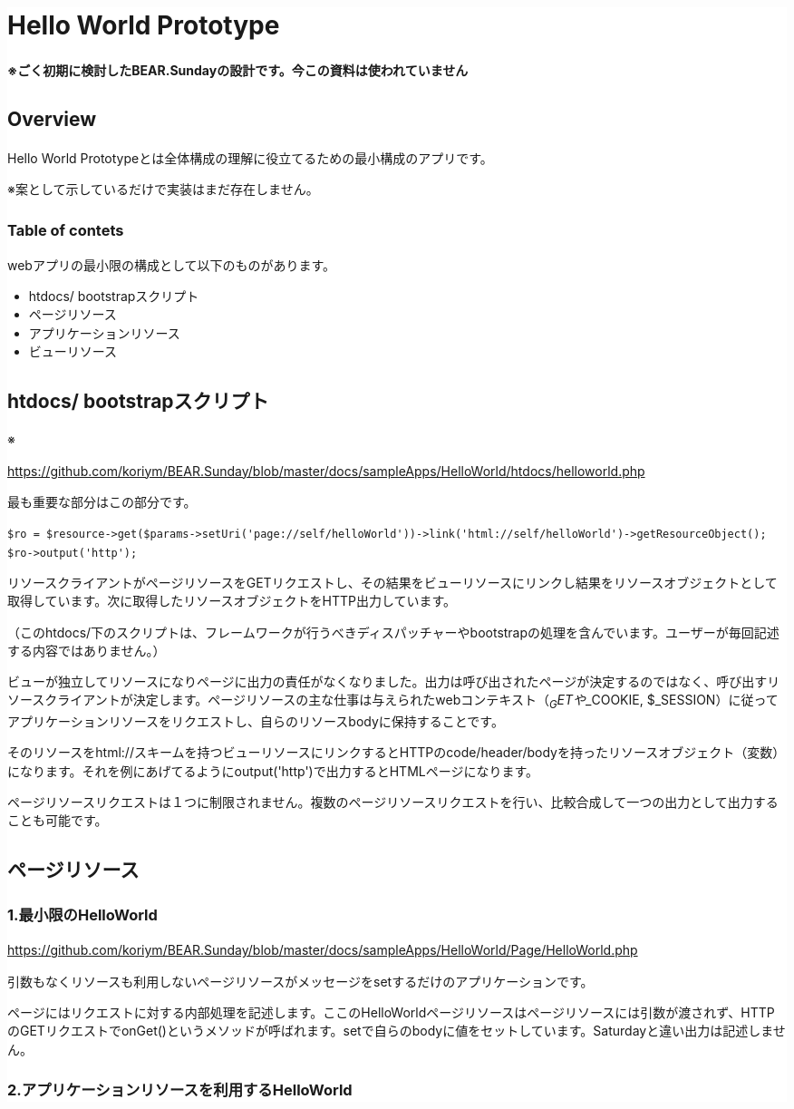 # Hello World Prototype

**※ごく初期に検討したBEAR.Sundayの設計です。今この資料は使われていません**


## Overview

Hello World Prototypeとは全体構成の理解に役立てるための最小構成のアプリです。

※案として示しているだけで実装はまだ存在しません。
### Table of contets
webアプリの最小限の構成として以下のものがあります。

* htdocs/ bootstrapスクリプト
* ページリソース
* アプリケーションリソース
* ビューリソース


## htdocs/ bootstrapスクリプト

※　

https://github.com/koriym/BEAR.Sunday/blob/master/docs/sampleApps/HelloWorld/htdocs/helloworld.php

最も重要な部分はこの部分です。

    $ro = $resource->get($params->setUri('page://self/helloWorld'))->link('html://self/helloWorld')->getResourceObject();
    $ro->output('http');

リソースクライアントがページリソースをGETリクエストし、その結果をビューリソースにリンクし結果をリソースオブジェクトとして取得しています。次に取得したリソースオブジェクトをHTTP出力しています。

（このhtdocs/下のスクリプトは、フレームワークが行うべきディスパッチャーやbootstrapの処理を含んでいます。ユーザーが毎回記述する内容ではありません。）

ビューが独立してリソースになりページに出力の責任がなくなりました。出力は呼び出されたページが決定するのではなく、呼び出すリソースクライアントが決定します。ページリソースの主な仕事は与えられたwebコンテキスト（$_GETや$_COOKIE, $_SESSION）に従ってアプリケーションリソースをリクエストし、自らのリソースbodyに保持することです。

そのリソースをhtml://スキームを持つビューリソースにリンクするとHTTPのcode/header/bodyを持ったリソースオブジェクト（変数）になります。それを例にあげてるようにoutput('http')で出力するとHTMLページになります。

ページリソースリクエストは１つに制限されません。複数のページリソースリクエストを行い、比較合成して一つの出力として出力することも可能です。

## ページリソース

### 1.最小限のHelloWorld
https://github.com/koriym/BEAR.Sunday/blob/master/docs/sampleApps/HelloWorld/Page/HelloWorld.php

引数もなくリソースも利用しないページリソースがメッセージをsetするだけのアプリケーションです。

ページにはリクエストに対する内部処理を記述します。ここのHelloWorldページリソースはページリソースには引数が渡されず、HTTPのGETリクエストでonGet()というメソッドが呼ばれます。setで自らのbodyに値をセットしています。Saturdayと違い出力は記述しません。

### 2.アプリケーションリソースを利用するHelloWorld
